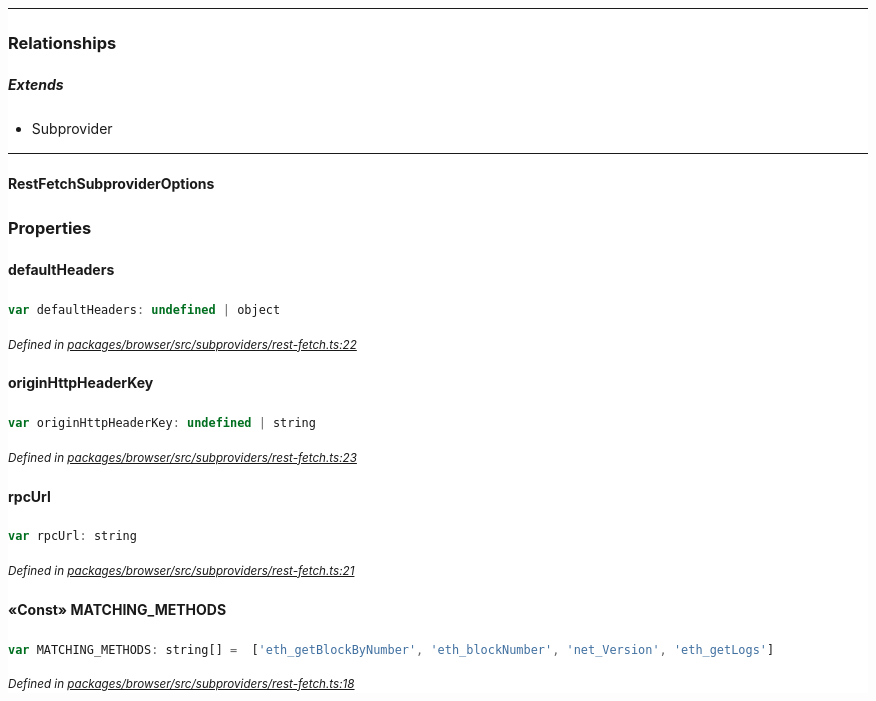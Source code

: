 


---


### Relationships
##### Extends
* Subprovider

---


<a id="_browser_src_subproviders_rest_fetch_.restfetchsubprovideroptions"></a>

####  RestFetchSubproviderOptions





### Properties
<a id="_browser_src_subproviders_rest_fetch_.restfetchsubprovideroptions.defaultheaders"></a>

#### defaultHeaders
```javascript
var defaultHeaders: undefined | object
```
<small>*Defined in [packages/browser/src/subproviders/rest-fetch.ts:22](https://github.com/BitskiCo/bitski-js/blob/master/packages/packages/browser/src/subproviders/rest-fetch.ts#L22)*</small>


<a id="_browser_src_subproviders_rest_fetch_.restfetchsubprovideroptions.originhttpheaderkey"></a>

#### originHttpHeaderKey
```javascript
var originHttpHeaderKey: undefined | string
```
<small>*Defined in [packages/browser/src/subproviders/rest-fetch.ts:23](https://github.com/BitskiCo/bitski-js/blob/master/packages/packages/browser/src/subproviders/rest-fetch.ts#L23)*</small>


<a id="_browser_src_subproviders_rest_fetch_.restfetchsubprovideroptions.rpcurl"></a>

#### rpcUrl
```javascript
var rpcUrl: string
```
<small>*Defined in [packages/browser/src/subproviders/rest-fetch.ts:21](https://github.com/BitskiCo/bitski-js/blob/master/packages/packages/browser/src/subproviders/rest-fetch.ts#L21)*</small>





<a id="_browser_src_subproviders_rest_fetch_.matching_methods"></a>

#### «Const» MATCHING_METHODS


```javascript
var MATCHING_METHODS: string[] =  ['eth_getBlockByNumber', 'eth_blockNumber', 'net_Version', 'eth_getLogs']
```
<small>*Defined in [packages/browser/src/subproviders/rest-fetch.ts:18](https://github.com/BitskiCo/bitski-js/blob/master/packages/packages/browser/src/subproviders/rest-fetch.ts#L18)*</small>
